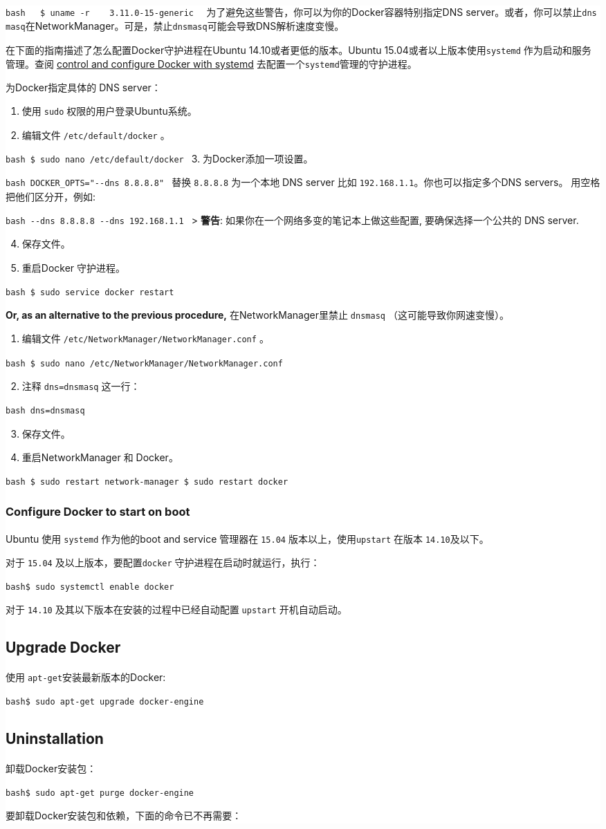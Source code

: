  ```bash   $ uname -r    3.11.0-15-generic  ```
为了避免这些警告，你可以为你的Docker容器特别指定DNS server。或者，你可以禁止`dnsmasq`在NetworkManager。可是，禁止`dnsmasq`可能会导致DNS解析速度变慢。

在下面的指南描述了怎么配置Docker守护进程在Ubuntu 14.10或者更低的版本。Ubuntu 15.04或者以上版本使用`systemd` 作为启动和服务管理。查阅 [control and configure Docker with systemd](https://docs.docker.com/engine/admin/systemd/#custom-docker-daemon-options) 去配置一个`systemd`管理的守护进程。

为Docker指定具体的 DNS server：

1. 使用 `sudo` 权限的用户登录Ubuntu系统。

2. 编辑文件 `/etc/default/docker` 。

 ```bash $ sudo nano /etc/default/docker ``` 3. 为Docker添加一项设置。

 ```bash DOCKER_OPTS="--dns 8.8.8.8" ```  替换 `8.8.8.8` 为一个本地 DNS server 比如 `192.168.1.1`。你也可以指定多个DNS servers。 用空格把他们区分开，例如:

 ```bash --dns 8.8.8.8 --dns 192.168.1.1 ```  > **警告**: 如果你在一个网络多变的笔记本上做这些配置, 要确保选择一个公共的 DNS server.

4. 保存文件。

5. 重启Docker 守护进程。

 ```bash $ sudo service docker restart ```

**Or, as an alternative to the previous procedure,** 在NetworkManager里禁止 `dnsmasq` （这可能导致你网速变慢）。

1. 编辑文件 `/etc/NetworkManager/NetworkManager.conf` 。

 ```bash $ sudo nano /etc/NetworkManager/NetworkManager.conf ```

2. 注释 `dns=dnsmasq` 这一行：

 ```bash dns=dnsmasq ```

3. 保存文件。

4. 重启NetworkManager 和 Docker。

 ```bash $ sudo restart network-manager $ sudo restart docker ```

### Configure Docker to start on boot

Ubuntu 使用 `systemd` 作为他的boot and service 管理器在 `15.04` 版本以上，使用`upstart` 在版本 `14.10`及以下。

对于 `15.04` 及以上版本，要配置`docker` 守护进程在启动时就运行，执行：

```bash$ sudo systemctl enable docker```

对于 `14.10` 及其以下版本在安装的过程中已经自动配置 `upstart` 开机自动启动。

## Upgrade Docker

使用 `apt-get`安装最新版本的Docker:

```bash$ sudo apt-get upgrade docker-engine```

## Uninstallation

卸载Docker安装包：

```bash$ sudo apt-get purge docker-engine```

要卸载Docker安装包和依赖，下面的命令已不再需要：

 ```